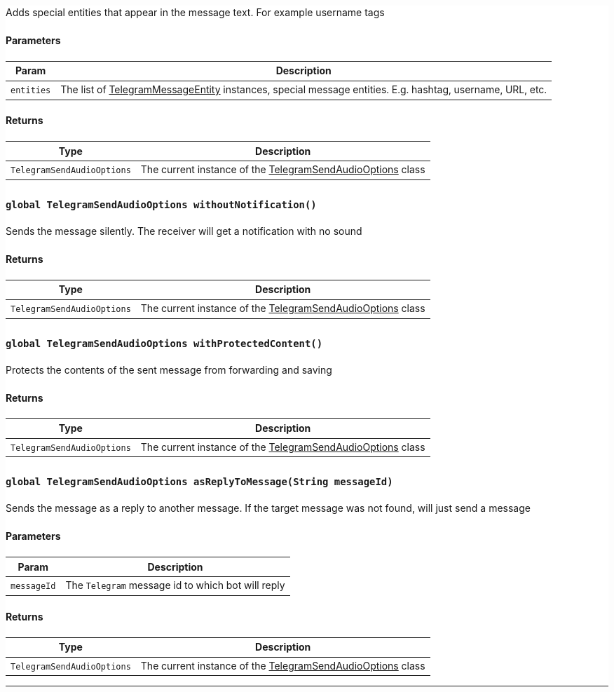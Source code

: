 Adds special entities that appear in the message text. For example username tags

#### Parameters

| Param      | Description                                                                                                                                         |
| ---------- | --------------------------------------------------------------------------------------------------------------------------------------------------- |
| `entities` | The list of [TelegramMessageEntity](/types/Classes/TelegramMessageEntity.md) instances, special message entities. E.g. hashtag, username, URL, etc. |

#### Returns

| Type                       | Description                                                                                              |
| -------------------------- | -------------------------------------------------------------------------------------------------------- |
| `TelegramSendAudioOptions` | The current instance of the [TelegramSendAudioOptions](/types/Classes/TelegramSendAudioOptions.md) class |

### `global TelegramSendAudioOptions withoutNotification()`

Sends the message silently. The receiver will get a notification with no sound

#### Returns

| Type                       | Description                                                                                              |
| -------------------------- | -------------------------------------------------------------------------------------------------------- |
| `TelegramSendAudioOptions` | The current instance of the [TelegramSendAudioOptions](/types/Classes/TelegramSendAudioOptions.md) class |

### `global TelegramSendAudioOptions withProtectedContent()`

Protects the contents of the sent message from forwarding and saving

#### Returns

| Type                       | Description                                                                                              |
| -------------------------- | -------------------------------------------------------------------------------------------------------- |
| `TelegramSendAudioOptions` | The current instance of the [TelegramSendAudioOptions](/types/Classes/TelegramSendAudioOptions.md) class |

### `global TelegramSendAudioOptions asReplyToMessage(String messageId)`

Sends the message as a reply to another message. If the target message was not found, will just send a message

#### Parameters

| Param       | Description                                       |
| ----------- | ------------------------------------------------- |
| `messageId` | The `Telegram` message id to which bot will reply |

#### Returns

| Type                       | Description                                                                                              |
| -------------------------- | -------------------------------------------------------------------------------------------------------- |
| `TelegramSendAudioOptions` | The current instance of the [TelegramSendAudioOptions](/types/Classes/TelegramSendAudioOptions.md) class |

---
